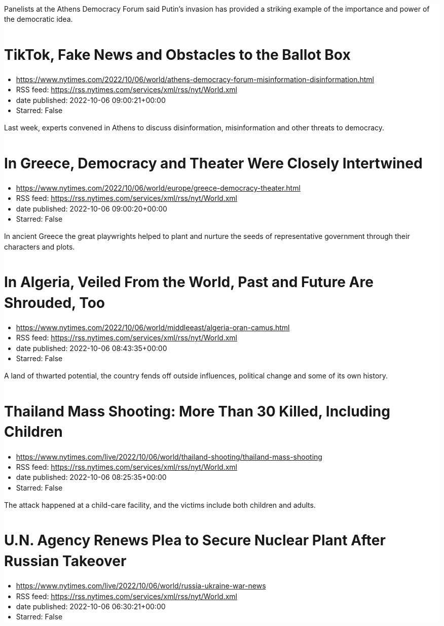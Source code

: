 Panelists at the Athens Democracy Forum said Putin’s invasion has provided a striking example of the importance and power of the democratic idea.

# TikTok, Fake News and Obstacles to the Ballot Box
 - https://www.nytimes.com/2022/10/06/world/athens-democracy-forum-misinformation-disinformation.html
 - RSS feed: https://rss.nytimes.com/services/xml/rss/nyt/World.xml
 - date published: 2022-10-06 09:00:21+00:00
 - Starred: False

Last week, experts convened in Athens to discuss disinformation, misinformation and other threats to democracy.

# In Greece, Democracy and Theater Were Closely Intertwined
 - https://www.nytimes.com/2022/10/06/world/europe/greece-democracy-theater.html
 - RSS feed: https://rss.nytimes.com/services/xml/rss/nyt/World.xml
 - date published: 2022-10-06 09:00:20+00:00
 - Starred: False

In ancient Greece the great playwrights helped to plant and nurture the seeds of representative government through their characters and plots.

# In Algeria, Veiled From the World, Past and Future Are Shrouded, Too
 - https://www.nytimes.com/2022/10/06/world/middleeast/algeria-oran-camus.html
 - RSS feed: https://rss.nytimes.com/services/xml/rss/nyt/World.xml
 - date published: 2022-10-06 08:43:35+00:00
 - Starred: False

A land of thwarted potential, the country fends off outside influences, political change and some of its own history.

# Thailand Mass Shooting: More Than 30 Killed, Including Children
 - https://www.nytimes.com/live/2022/10/06/world/thailand-shooting/thailand-mass-shooting
 - RSS feed: https://rss.nytimes.com/services/xml/rss/nyt/World.xml
 - date published: 2022-10-06 08:25:35+00:00
 - Starred: False

The attack happened at a child-care facility, and the victims include both children and adults.

# U.N. Agency Renews Plea to Secure Nuclear Plant After Russian Takeover
 - https://www.nytimes.com/live/2022/10/06/world/russia-ukraine-war-news
 - RSS feed: https://rss.nytimes.com/services/xml/rss/nyt/World.xml
 - date published: 2022-10-06 06:30:21+00:00
 - Starred: False
